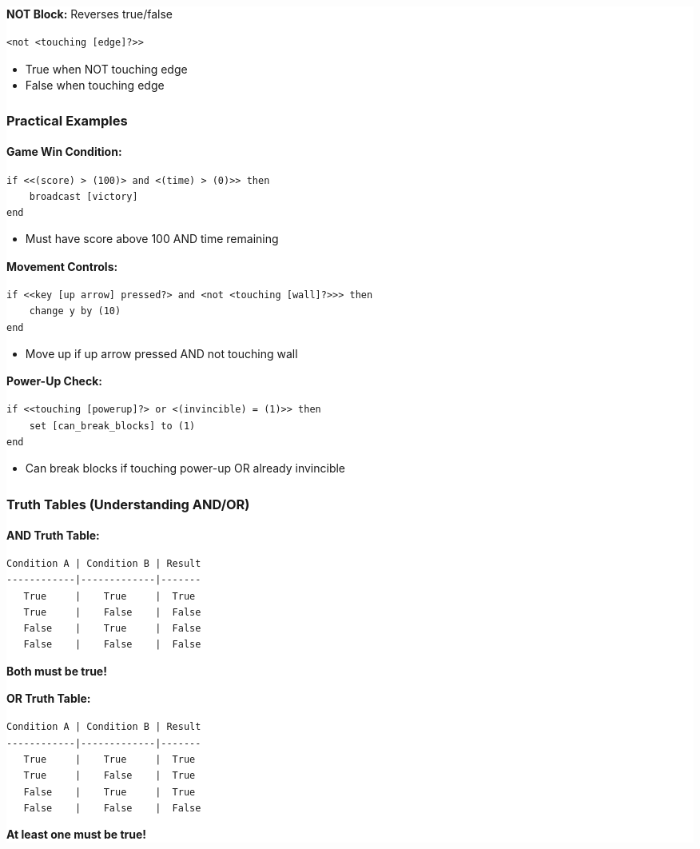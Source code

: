 **NOT Block:** Reverses true/false
```
<not <touching [edge]?>>
```
- True when NOT touching edge
- False when touching edge

### Practical Examples

**Game Win Condition:**
```
if <<(score) > (100)> and <(time) > (0)>> then
    broadcast [victory]
end
```
- Must have score above 100 AND time remaining

**Movement Controls:**
```
if <<key [up arrow] pressed?> and <not <touching [wall]?>>> then
    change y by (10)
end
```
- Move up if up arrow pressed AND not touching wall

**Power-Up Check:**
```
if <<touching [powerup]?> or <(invincible) = (1)>> then
    set [can_break_blocks] to (1)
end
```
- Can break blocks if touching power-up OR already invincible

### Truth Tables (Understanding AND/OR)

**AND Truth Table:**
```
Condition A | Condition B | Result
------------|-------------|-------
   True     |    True     |  True
   True     |    False    |  False
   False    |    True     |  False
   False    |    False    |  False
```
**Both must be true!**

**OR Truth Table:**
```
Condition A | Condition B | Result
------------|-------------|-------
   True     |    True     |  True
   True     |    False    |  True
   False    |    True     |  True
   False    |    False    |  False
```
**At least one must be true!**
